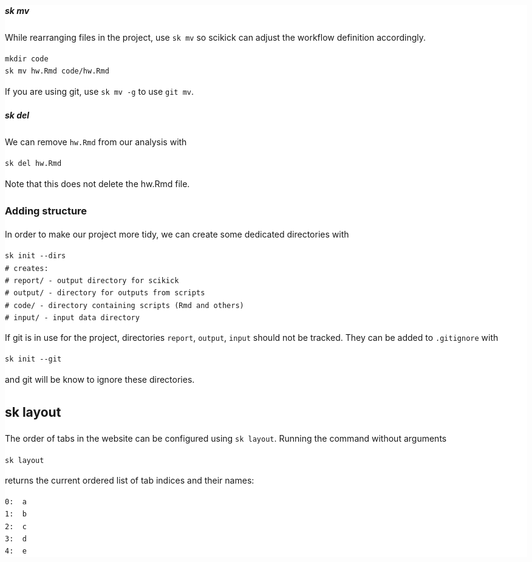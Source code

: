 ##### sk mv

While rearranging files in the project, use `sk mv` so scikick can adjust the workflow definition accordingly.

```
mkdir code
sk mv hw.Rmd code/hw.Rmd
```

If you are using git, use `sk mv -g` to use `git mv`.

##### sk del

We can remove `hw.Rmd` from our analysis with

```
sk del hw.Rmd
```

Note that this does not delete the hw.Rmd file.

### Adding structure

In order to make our project more tidy, we can create some dedicated directories with

```
sk init --dirs
# creates:
# report/ - output directory for scikick
# output/ - directory for outputs from scripts
# code/ - directory containing scripts (Rmd and others)
# input/ - input data directory
```

If git is in use for the project, directories `report`, `output`, `input` should not be tracked.
They can be added to `.gitignore` with

```
sk init --git
```

and git will be know to ignore these directories.

## sk layout

The order of tabs in the website can be configured using `sk layout`.
Running the command without arguments

```
sk layout
```

returns the current ordered list of tab indices and their names:

```
0:  a
1:  b
2:  c
3:  d
4:  e
```
